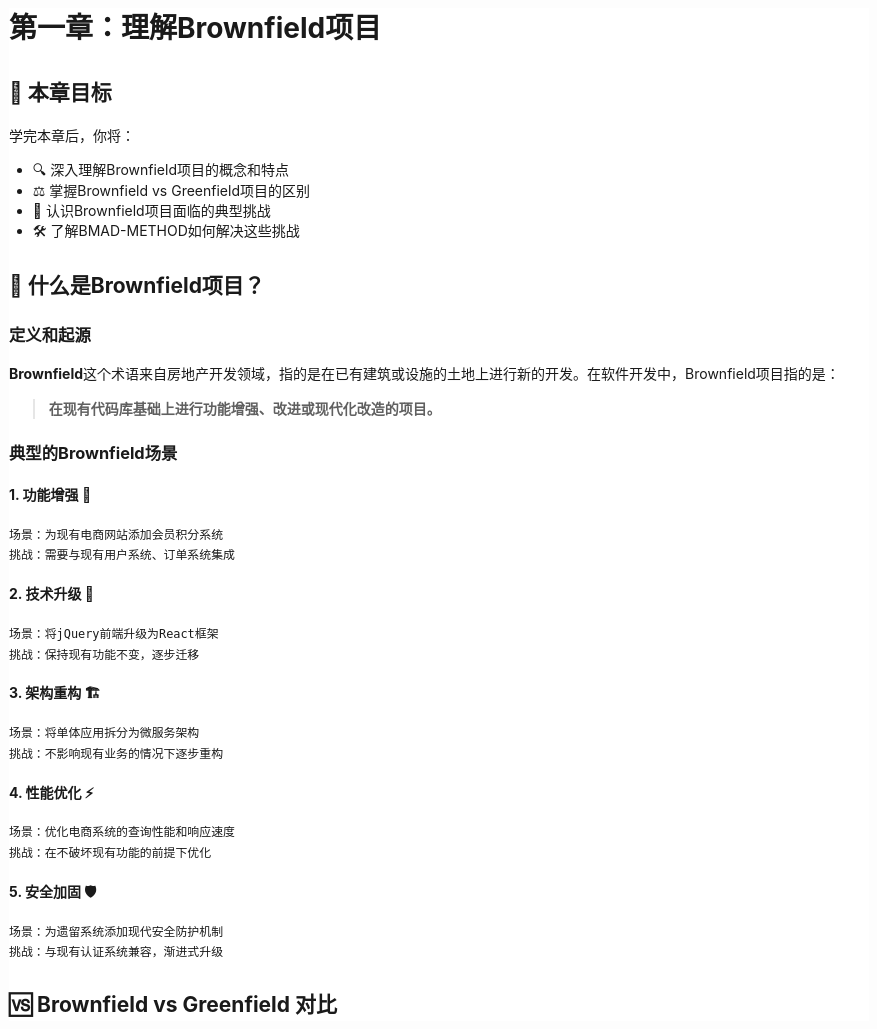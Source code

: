 # 第一章：理解Brownfield项目

## 🎯 本章目标

学完本章后，你将：
- 🔍 深入理解Brownfield项目的概念和特点
- ⚖️ 掌握Brownfield vs Greenfield项目的区别
- 🚧 认识Brownfield项目面临的典型挑战
- 🛠️ 了解BMAD-METHOD如何解决这些挑战

## 📖 什么是Brownfield项目？

### 定义和起源

**Brownfield**这个术语来自房地产开发领域，指的是在已有建筑或设施的土地上进行新的开发。在软件开发中，Brownfield项目指的是：

> **在现有代码库基础上进行功能增强、改进或现代化改造的项目。**

### 典型的Brownfield场景

#### 1. 功能增强 🚀
```
场景：为现有电商网站添加会员积分系统
挑战：需要与现有用户系统、订单系统集成
```

#### 2. 技术升级 🔄
```  
场景：将jQuery前端升级为React框架
挑战：保持现有功能不变，逐步迁移
```

#### 3. 架构重构 🏗️
```
场景：将单体应用拆分为微服务架构
挑战：不影响现有业务的情况下逐步重构
```

#### 4. 性能优化 ⚡
```
场景：优化电商系统的查询性能和响应速度
挑战：在不破坏现有功能的前提下优化
```

#### 5. 安全加固 🛡️
```
场景：为遗留系统添加现代安全防护机制
挑战：与现有认证系统兼容，渐进式升级
```

## 🆚 Brownfield vs Greenfield 对比
